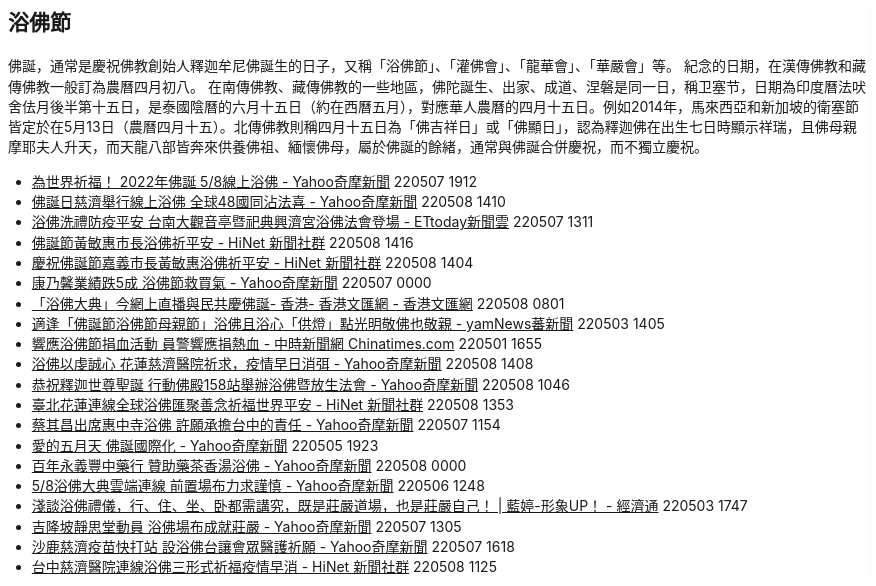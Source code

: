 ## 浴佛節

佛誕，通常是慶祝佛教創始人釋迦牟尼佛誕生的日子，又稱「浴佛節」、「灌佛會」、「龍華會」、「華嚴會」等。
紀念的日期，在漢傳佛教和藏傳佛教一般訂為農曆四月初八。
在南傳佛教、藏傳佛教的一些地區，佛陀誕生、出家、成道、涅磐是同一日，稱卫塞节，日期為印度曆法吠舍佉月後半第十五日，是泰國陰曆的六月十五日（約在西曆五月），對應華人農曆的四月十五日。例如2014年，馬來西亞和新加坡的衛塞節皆定於在5月13日（農曆四月十五）。北傳佛教則稱四月十五日為「佛吉祥日」或「佛顯日」，認為釋迦佛在出生七日時顯示祥瑞，且佛母親摩耶夫人升天，而天龍八部皆奔來供養佛祖、緬懷佛母，屬於佛誕的餘緒，通常與佛誕合併慶祝，而不獨立慶祝。
- [為世界祈福！ 2022年佛誕 5/8線上浴佛 - Yahoo奇摩新聞](https://tw.news.yahoo.com/%E7%82%BA%E4%B8%96%E7%95%8C%E7%A5%88%E7%A6%8F-2022%E5%B9%B4%E4%BD%9B%E8%AA%95-5-8%E7%B7%9A%E4%B8%8A%E6%B5%B4%E4%BD%9B-111204748.html "為世界祈福！ 2022年佛誕 5/8線上浴佛 - Yahoo奇摩新聞") 220507 1912
- [佛誕日慈濟舉行線上浴佛 全球48國同沾法喜 - Yahoo奇摩新聞](https://tw.news.yahoo.com/%E4%BD%9B%E8%AA%95%E6%97%A5%E6%85%88%E6%BF%9F%E8%88%89%E8%A1%8C%E7%B7%9A%E4%B8%8A%E6%B5%B4%E4%BD%9B-%E5%85%A8%E7%90%8348%E5%9C%8B%E5%90%8C%E6%B2%BE%E6%B3%95%E5%96%9C-052803628.html "佛誕日慈濟舉行線上浴佛 全球48國同沾法喜 - Yahoo奇摩新聞") 220508 1410
- [浴佛洗禮防疫平安 台南大觀音亭暨祀典興濟宮浴佛法會登場 - ETtoday新聞雲](https://www.ettoday.net/news/20220507/2246036.htm "浴佛洗禮防疫平安 台南大觀音亭暨祀典興濟宮浴佛法會登場 - ETtoday新聞雲") 220507 1311
- [佛誕節黃敏惠市長浴佛祈平安 - HiNet 新聞社群](https://times.hinet.net/picNews/23903047 "佛誕節黃敏惠市長浴佛祈平安 - HiNet 新聞社群") 220508 1416
- [慶祝佛誕節嘉義市長黃敏惠浴佛祈平安 - HiNet 新聞社群](https://times.hinet.net/news/23903023 "慶祝佛誕節嘉義市長黃敏惠浴佛祈平安 - HiNet 新聞社群") 220508 1404
- [康乃馨業績跌5成 浴佛節救買氣 - Yahoo奇摩新聞](https://tw.news.yahoo.com/%E5%BA%B7%E4%B9%83%E9%A6%A8%E6%A5%AD%E7%B8%BE%E8%B7%8C5%E6%88%90-%E6%B5%B4%E4%BD%9B%E7%AF%80%E6%95%91%E8%B2%B7%E6%B0%A3-160049502.html "康乃馨業績跌5成 浴佛節救買氣 - Yahoo奇摩新聞") 220507 0000
- [「浴佛大典」今網上直播與民共慶佛誕- 香港- 香港文匯網 - 香港文匯網](https://www.wenweipo.com/a/202205/08/AP6277046ce4b036dce9ac7848.html "「浴佛大典」今網上直播與民共慶佛誕- 香港- 香港文匯網 - 香港文匯網") 220508 0801
- [適逢「佛誕節浴佛節母親節」浴佛且浴心「供燈」點光明敬佛也敬親 - yamNews蕃新聞](http://n.yam.com/Article/20220503840667 "適逢「佛誕節浴佛節母親節」浴佛且浴心「供燈」點光明敬佛也敬親 - yamNews蕃新聞") 220503 1405
- [響應浴佛節捐血活動 員警響應捐熱血 - 中時新聞網 Chinatimes.com](https://www.chinatimes.com/realtimenews/20220501002749-260421 "響應浴佛節捐血活動 員警響應捐熱血 - 中時新聞網 Chinatimes.com") 220501 1655
- [浴佛以虔誠心 花蓮慈濟醫院祈求，疫情早日消弭 - Yahoo奇摩新聞](https://tw.news.yahoo.com/%E6%B5%B4%E4%BD%9B%E4%BB%A5%E8%99%94%E8%AA%A0%E5%BF%83-%E8%8A%B1%E8%93%AE%E6%85%88%E6%BF%9F%E9%86%AB%E9%99%A2%E7%A5%88%E6%B1%82-%E7%96%AB%E6%83%85%E6%97%A9%E6%97%A5%E6%B6%88%E5%BC%AD-054402220.html "浴佛以虔誠心 花蓮慈濟醫院祈求，疫情早日消弭 - Yahoo奇摩新聞") 220508 1408
- [恭祝釋迦世尊聖誕 行動佛殿158站舉辦浴佛暨放生法會 - Yahoo奇摩新聞](https://tw.news.yahoo.com/%E6%81%AD%E7%A5%9D%E9%87%8B%E8%BF%A6%E4%B8%96%E5%B0%8A%E8%81%96%E8%AA%95-%E8%A1%8C%E5%8B%95%E4%BD%9B%E6%AE%BF158%E7%AB%99%E8%88%89%E8%BE%A6%E6%B5%B4%E4%BD%9B%E6%9A%A8%E6%94%BE%E7%94%9F%E6%B3%95%E6%9C%83-023933804.html "恭祝釋迦世尊聖誕 行動佛殿158站舉辦浴佛暨放生法會 - Yahoo奇摩新聞") 220508 1046
- [臺北花蓮連線全球浴佛匯聚善念祈福世界平安 - HiNet 新聞社群](https://times.hinet.net/news/23903016 "臺北花蓮連線全球浴佛匯聚善念祈福世界平安 - HiNet 新聞社群") 220508 1353
- [蔡其昌出席惠中寺浴佛 許願承擔台中的責任 - Yahoo奇摩新聞](https://tw.news.yahoo.com/%E8%94%A1%E5%85%B6%E6%98%8C%E5%87%BA%E5%B8%AD%E6%83%A0%E4%B8%AD%E5%AF%BA%E6%B5%B4%E4%BD%9B-%E8%A8%B1%E9%A1%98%E6%89%BF%E6%93%94%E5%8F%B0%E4%B8%AD%E7%9A%84%E8%B2%AC%E4%BB%BB-033824514.html "蔡其昌出席惠中寺浴佛 許願承擔台中的責任 - Yahoo奇摩新聞") 220507 1154
- [愛的五月天 佛誕國際化 - Yahoo奇摩新聞](https://tw.news.yahoo.com/%E6%84%9B%E7%9A%84%E4%BA%94%E6%9C%88%E5%A4%A9-%E4%BD%9B%E8%AA%95%E5%9C%8B%E9%9A%9B%E5%8C%96-112338054.html "愛的五月天 佛誕國際化 - Yahoo奇摩新聞") 220505 1923
- [百年永義豐中藥行 贊助藥茶香湯浴佛 - Yahoo奇摩新聞](https://tw.news.yahoo.com/%E7%99%BE%E5%B9%B4%E6%B0%B8%E7%BE%A9%E8%B1%90%E4%B8%AD%E8%97%A5%E8%A1%8C-%E8%B4%8A%E5%8A%A9%E8%97%A5%E8%8C%B6%E9%A6%99%E6%B9%AF%E6%B5%B4%E4%BD%9B-160012149.html "百年永義豐中藥行 贊助藥茶香湯浴佛 - Yahoo奇摩新聞") 220508 0000
- [5/8浴佛大典雲端連線 前置場布力求謹慎 - Yahoo奇摩新聞](https://tw.news.yahoo.com/5-8%E6%B5%B4%E4%BD%9B%E5%A4%A7%E5%85%B8%E9%9B%B2%E7%AB%AF%E9%80%A3%E7%B7%9A-%E5%89%8D%E7%BD%AE%E5%A0%B4%E5%B8%83%E5%8A%9B%E6%B1%82%E8%AC%B9%E6%85%8E-040547619.html "5/8浴佛大典雲端連線 前置場布力求謹慎 - Yahoo奇摩新聞") 220506 1248
- [淺談浴佛禮儀，行、住、坐、卧都需講究，既是莊嚴道場，也是莊嚴自己！ | 藍婷-形象UP！ - 經濟通](http://www.etnet.com.hk/www/tc/lifestyle/officetips/styling/78005 "淺談浴佛禮儀，行、住、坐、卧都需講究，既是莊嚴道場，也是莊嚴自己！ | 藍婷-形象UP！ - 經濟通") 220503 1747
- [吉隆坡靜思堂動員 浴佛場布成就莊嚴 - Yahoo奇摩新聞](https://tw.news.yahoo.com/%E5%90%89%E9%9A%86%E5%9D%A1%E9%9D%9C%E6%80%9D%E5%A0%82%E5%8B%95%E5%93%A1-%E6%B5%B4%E4%BD%9B%E5%A0%B4%E5%B8%83%E6%88%90%E5%B0%B1%E8%8E%8A%E5%9A%B4-041409789.html "吉隆坡靜思堂動員 浴佛場布成就莊嚴 - Yahoo奇摩新聞") 220507 1305
- [沙鹿慈濟疫苗快打站 設浴佛台讓會眾醫護祈願 - Yahoo奇摩新聞](https://tw.news.yahoo.com/%E6%B2%99%E9%B9%BF%E6%85%88%E6%BF%9F%E7%96%AB%E8%8B%97%E5%BF%AB%E6%89%93%E7%AB%99-%E8%A8%AD%E6%B5%B4%E4%BD%9B%E5%8F%B0%E8%AE%93%E6%9C%83%E7%9C%BE%E9%86%AB%E8%AD%B7%E7%A5%88%E9%A1%98-081849289.html "沙鹿慈濟疫苗快打站 設浴佛台讓會眾醫護祈願 - Yahoo奇摩新聞") 220507 1618
- [台中慈濟醫院連線浴佛三形式祈福疫情早消 - HiNet 新聞社群](https://times.hinet.net/picNews/23902860 "台中慈濟醫院連線浴佛三形式祈福疫情早消 - HiNet 新聞社群") 220508 1125
